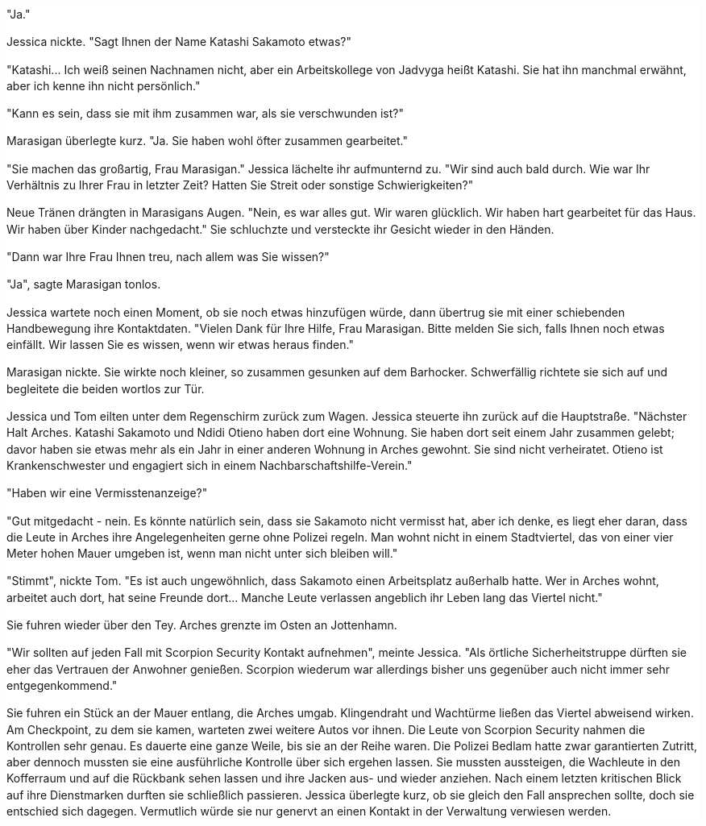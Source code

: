 "Ja."

Jessica nickte. "Sagt Ihnen der Name Katashi Sakamoto etwas?"

"Katashi... Ich weiß seinen Nachnamen nicht, aber ein Arbeitskollege von Jadvyga heißt
Katashi. Sie hat ihn manchmal erwähnt, aber ich kenne ihn nicht persönlich."

"Kann es sein, dass sie mit ihm zusammen war, als sie verschwunden ist?"

Marasigan überlegte kurz. "Ja. Sie haben wohl öfter zusammen gearbeitet."

"Sie machen das großartig, Frau Marasigan." Jessica lächelte ihr aufmunternd zu. "Wir
sind auch bald durch. Wie war Ihr Verhältnis zu Ihrer Frau in letzter Zeit? Hatten Sie
Streit oder sonstige Schwierigkeiten?"

Neue Tränen drängten in Marasigans Augen. "Nein, es war alles gut. Wir waren glücklich.
Wir haben hart gearbeitet für das Haus. Wir haben über Kinder nachgedacht." Sie
schluchzte und versteckte ihr Gesicht wieder in den Händen.

"Dann war Ihre Frau Ihnen treu, nach allem was Sie wissen?"

"Ja", sagte Marasigan tonlos.

Jessica wartete noch einen Moment, ob sie noch etwas hinzufügen würde, dann übertrug sie
mit einer schiebenden Handbewegung ihre Kontaktdaten. "Vielen Dank für Ihre Hilfe, Frau
Marasigan. Bitte melden Sie sich, falls Ihnen noch etwas einfällt. Wir lassen Sie es
wissen, wenn wir etwas heraus finden."

Marasigan nickte. Sie wirkte noch kleiner, so zusammen gesunken auf dem Barhocker.
Schwerfällig richtete sie sich auf und begleitete die beiden wortlos zur Tür.

Jessica und Tom eilten unter dem Regenschirm zurück zum Wagen. Jessica steuerte ihn
zurück auf die Hauptstraße. "Nächster Halt Arches. Katashi Sakamoto und Ndidi Otieno
haben dort eine Wohnung. Sie haben dort seit einem Jahr zusammen gelebt; davor haben sie
etwas mehr als ein Jahr in einer anderen Wohnung in Arches gewohnt. Sie sind nicht
verheiratet. Otieno ist Krankenschwester und engagiert sich in einem
Nachbarschaftshilfe-Verein."

"Haben wir eine Vermisstenanzeige?"

"Gut mitgedacht - nein. Es könnte natürlich sein, dass sie Sakamoto nicht vermisst hat,
aber ich denke, es liegt eher daran, dass die Leute in Arches ihre Angelegenheiten gerne
ohne Polizei regeln. Man wohnt nicht in einem Stadtviertel, das von einer vier Meter
hohen Mauer umgeben ist, wenn man nicht unter sich bleiben will."

"Stimmt", nickte Tom. "Es ist auch ungewöhnlich, dass Sakamoto einen Arbeitsplatz
außerhalb hatte. Wer in Arches wohnt, arbeitet auch dort, hat seine Freunde dort...
Manche Leute verlassen angeblich ihr Leben lang das Viertel nicht."

Sie fuhren wieder über den Tey. Arches grenzte im Osten an Jottenhamn.

"Wir sollten auf jeden Fall mit Scorpion Security Kontakt aufnehmen", meinte Jessica.
"Als örtliche Sicherheitstruppe dürften sie eher das Vertrauen der Anwohner genießen.
Scorpion wiederum war allerdings bisher uns gegenüber auch nicht immer sehr
entgegenkommend."

Sie fuhren ein Stück an der Mauer entlang, die Arches umgab. Klingendraht und Wachtürme
ließen das Viertel abweisend wirken. Am Checkpoint, zu dem sie kamen, warteten zwei
weitere Autos vor ihnen. Die Leute von Scorpion Security nahmen die Kontrollen sehr
genau. Es dauerte eine ganze Weile, bis sie an der Reihe waren. Die Polizei Bedlam hatte
zwar garantierten Zutritt, aber dennoch mussten sie eine ausführliche Kontrolle über
sich ergehen lassen. Sie mussten aussteigen, die Wachleute in den Kofferraum und auf die
Rückbank sehen lassen und ihre Jacken aus- und wieder anziehen. Nach einem letzten
kritischen Blick auf ihre Dienstmarken durften sie schließlich passieren. Jessica
überlegte kurz, ob sie gleich den Fall ansprechen sollte, doch sie entschied sich
dagegen. Vermutlich würde sie nur genervt an einen Kontakt in der Verwaltung verwiesen
werden.
